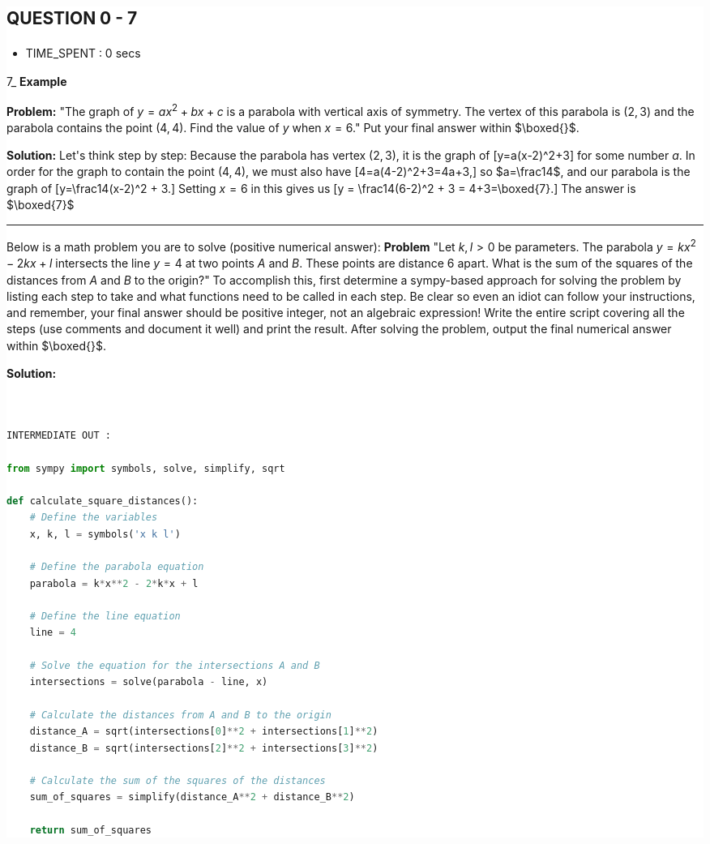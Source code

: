 

## QUESTION 0 - 7 
- TIME_SPENT : 0 secs

7_
**Example**

**Problem:** 
"The graph of $y=ax^2 + bx + c$ is a parabola with vertical axis of symmetry.  The vertex of this parabola is $(2,3)$ and the parabola contains the point $(4,4)$.  Find the value of $y$ when $x=6$."
Put your final answer within $\boxed{}$.

**Solution:** 
Let's think step by step:
Because the parabola has vertex $(2,3)$, it is the graph of  \[y=a(x-2)^2+3\] for some number $a$.  In order for the graph to contain the point $(4,4)$, we must also have  \[4=a(4-2)^2+3=4a+3,\] so $a=\frac14$, and our parabola is the graph of \[y=\frac14(x-2)^2 + 3.\] Setting $x=6$ in this gives us  \[y = \frac14(6-2)^2 + 3 = 4+3=\boxed{7}.\] The answer is $\boxed{7}$


---

Below is a math problem you are to solve (positive numerical answer):
**Problem**
"Let $k, l > 0$ be parameters. The parabola $y = kx^2 - 2kx + l$ intersects the line $y = 4$ at two points $A$ and $B$. These points are distance 6 apart. What is the sum of the squares of the distances from $A$ and $B$ to the origin?"
To accomplish this, first determine a sympy-based approach for solving the problem by listing each step to take and what functions need to be called in each step. Be clear so even an idiot can follow your instructions, and remember, your final answer should be positive integer, not an algebraic expression!
Write the entire script covering all the steps (use comments and document it well) and print the result. After solving the problem, output the final numerical answer within $\boxed{}$.

**Solution:** 


```python


INTERMEDIATE OUT :

from sympy import symbols, solve, simplify, sqrt

def calculate_square_distances():
    # Define the variables
    x, k, l = symbols('x k l')

    # Define the parabola equation
    parabola = k*x**2 - 2*k*x + l

    # Define the line equation
    line = 4

    # Solve the equation for the intersections A and B
    intersections = solve(parabola - line, x)

    # Calculate the distances from A and B to the origin
    distance_A = sqrt(intersections[0]**2 + intersections[1]**2)
    distance_B = sqrt(intersections[2]**2 + intersections[3]**2)

    # Calculate the sum of the squares of the distances
    sum_of_squares = simplify(distance_A**2 + distance_B**2)

    return sum_of_squares

```